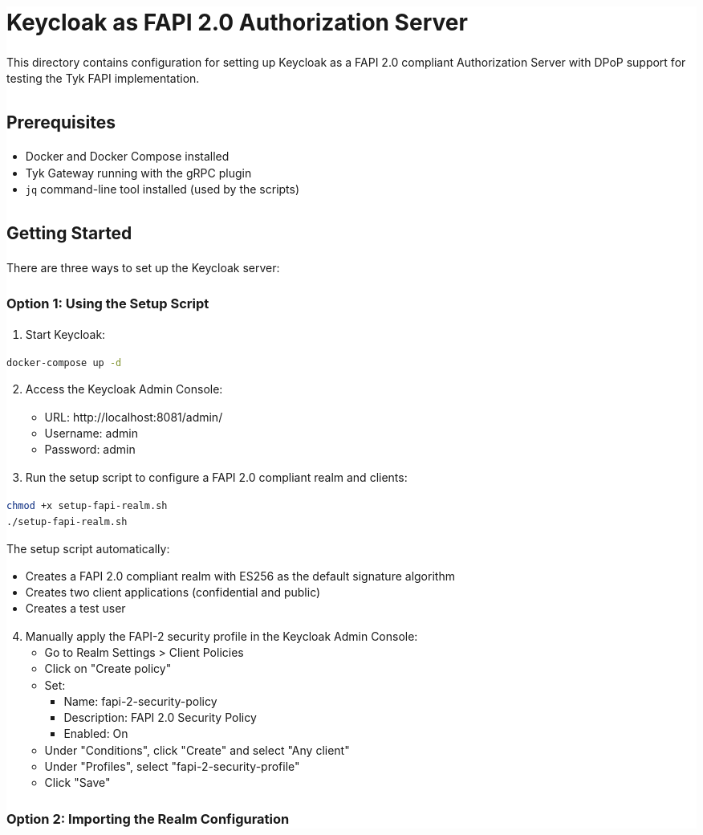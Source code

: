# Keycloak as FAPI 2.0 Authorization Server

This directory contains configuration for setting up Keycloak as a FAPI 2.0 compliant Authorization Server with DPoP support for testing the Tyk FAPI implementation.

## Prerequisites

- Docker and Docker Compose installed
- Tyk Gateway running with the gRPC plugin
- `jq` command-line tool installed (used by the scripts)

## Getting Started

There are three ways to set up the Keycloak server:

### Option 1: Using the Setup Script

1. Start Keycloak:

```bash
docker-compose up -d
```

2. Access the Keycloak Admin Console:
   - URL: http://localhost:8081/admin/
   - Username: admin
   - Password: admin

3. Run the setup script to configure a FAPI 2.0 compliant realm and clients:

```bash
chmod +x setup-fapi-realm.sh
./setup-fapi-realm.sh
```

The setup script automatically:
- Creates a FAPI 2.0 compliant realm with ES256 as the default signature algorithm
- Creates two client applications (confidential and public)
- Creates a test user

4. Manually apply the FAPI-2 security profile in the Keycloak Admin Console:
   - Go to Realm Settings > Client Policies
   - Click on "Create policy"
   - Set:
     - Name: fapi-2-security-policy
     - Description: FAPI 2.0 Security Policy
     - Enabled: On
   - Under "Conditions", click "Create" and select "Any client"
   - Under "Profiles", select "fapi-2-security-profile"
   - Click "Save"

### Option 2: Importing the Realm Configuration
